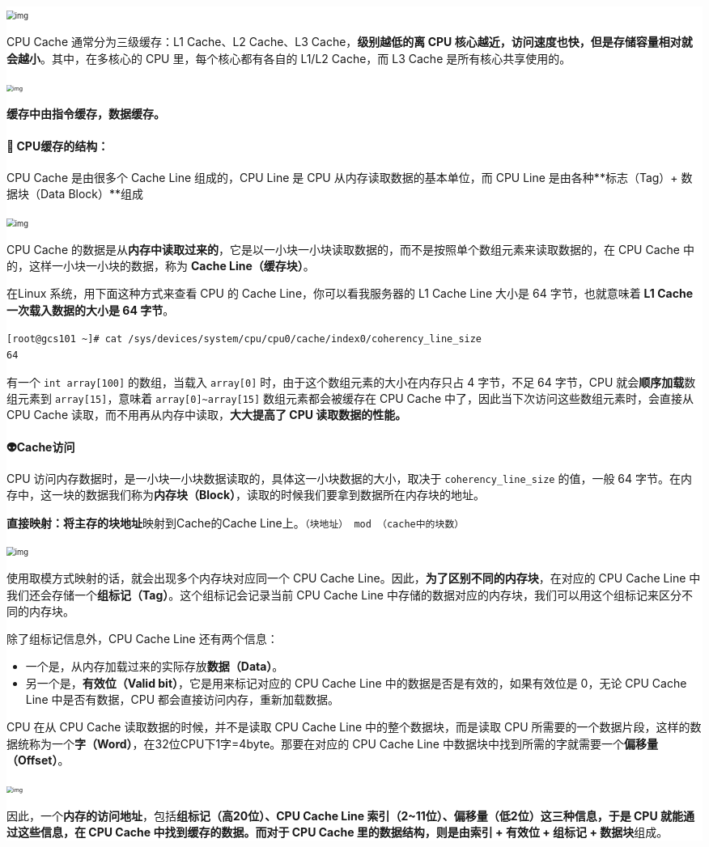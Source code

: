 <img src="https://cdn.xiaolincoding.com/gh/xiaolincoder/ImageHost3@main/%E6%93%8D%E4%BD%9C%E7%B3%BB%E7%BB%9F/CPU%E7%BC%93%E5%AD%98/%E8%AE%BF%E9%97%AE%E9%80%9F%E5%BA%A6%E8%A1%A8%E6%A0%BC.png" alt="img" style="zoom:67%;" />

CPU Cache 通常分为三级缓存：L1 Cache、L2 Cache、L3 Cache，**级别越低的离 CPU 核心越近，访问速度也快，但是存储容量相对就会越小**。其中，在多核心的 CPU 里，每个核心都有各自的 L1/L2 Cache，而 L3 Cache 是所有核心共享使用的。

<img src="https://cdn.xiaolincoding.com/gh/xiaolincoder/ImageHost2/%E6%93%8D%E4%BD%9C%E7%B3%BB%E7%BB%9F/%E5%AD%98%E5%82%A8%E7%BB%93%E6%9E%84/CPU-Cache.png" alt="img" style="zoom: 50%;" />

**缓存中由指令缓存，数据缓存。**

#### :first_quarter_moon_with_face: CPU缓存的结构：

CPU Cache 是由很多个 Cache Line 组成的，CPU Line 是 CPU 从内存读取数据的基本单位，而 CPU Line 是由各种**标志（Tag）+ 数据块（Data Block）**组成

<img src="https://cdn.xiaolincoding.com/gh/xiaolincoder/ImageHost3@main/%E6%93%8D%E4%BD%9C%E7%B3%BB%E7%BB%9F/CPU%E7%BC%93%E5%AD%98%E4%B8%80%E8%87%B4%E6%80%A7/Cache%E7%9A%84%E6%95%B0%E6%8D%AE%E7%BB%93%E6%9E%84.png" alt="img" style="zoom: 67%;" />

CPU Cache 的数据是从**内存中读取过来的**，它是以一小块一小块读取数据的，而不是按照单个数组元素来读取数据的，在 CPU Cache 中的，这样一小块一小块的数据，称为 **Cache Line（缓存块）**。

在Linux 系统，用下面这种方式来查看 CPU 的 Cache Line，你可以看我服务器的 L1 Cache Line 大小是 64 字节，也就意味着 **L1 Cache 一次载入数据的大小是 64 字节**。

```bash
[root@gcs101 ~]# cat /sys/devices/system/cpu/cpu0/cache/index0/coherency_line_size 
64
```

有一个 `int array[100]` 的数组，当载入 `array[0]` 时，由于这个数组元素的大小在内存只占 4 字节，不足 64 字节，CPU 就会**顺序加载**数组元素到 `array[15]`，意味着 `array[0]~array[15]` 数组元素都会被缓存在 CPU Cache 中了，因此当下次访问这些数组元素时，会直接从 CPU Cache 读取，而不用再从内存中读取，**大大提高了 CPU 读取数据的性能。**

#### :alien:Cache访问

CPU 访问内存数据时，是一小块一小块数据读取的，具体这一小块数据的大小，取决于 `coherency_line_size` 的值，一般 64 字节。在内存中，这一块的数据我们称为**内存块（Block）**，读取的时候我们要拿到数据所在内存块的地址。

**直接映射：**将**主存的块地址**映射到Cache的Cache Line上。`（块地址） mod （cache中的块数）`

<img src="https://cdn.xiaolincoding.com/gh/xiaolincoder/ImageHost3@main/%E6%93%8D%E4%BD%9C%E7%B3%BB%E7%BB%9F/CPU%E7%BC%93%E5%AD%98/%E6%B1%82%E6%A8%A1%E6%98%A0%E5%B0%84%E7%AD%96%E7%95%A5.png" alt="img" style="zoom:67%;" />

使用取模方式映射的话，就会出现多个内存块对应同一个 CPU Cache Line。因此，**为了区别不同的内存块**，在对应的 CPU Cache Line 中我们还会存储一个**组标记（Tag）**。这个组标记会记录当前 CPU Cache Line 中存储的数据对应的内存块，我们可以用这个组标记来区分不同的内存块。

除了组标记信息外，CPU Cache Line 还有两个信息：

- 一个是，从内存加载过来的实际存放**数据（Data）**。
- 另一个是，**有效位（Valid bit）**，它是用来标记对应的 CPU Cache Line 中的数据是否是有效的，如果有效位是 0，无论 CPU Cache Line 中是否有数据，CPU 都会直接访问内存，重新加载数据。

CPU 在从 CPU Cache 读取数据的时候，并不是读取 CPU Cache Line 中的整个数据块，而是读取 CPU 所需要的一个数据片段，这样的数据统称为一个**字（Word）**，在32位CPU下1字=4byte。那要在对应的 CPU Cache Line 中数据块中找到所需的字就需要一个**偏移量（Offset）**。

<img src="https://cdn.xiaolincoding.com/gh/xiaolincoder/ImageHost3@main/%E6%93%8D%E4%BD%9C%E7%B3%BB%E7%BB%9F/CPU%E7%BC%93%E5%AD%98/%E7%9B%B4%E6%8E%A5Cache%E6%98%A0%E5%B0%84.png" alt="img" style="zoom:50%;" />

因此，一个**内存的访问地址**，包括**组标记（高20位）、CPU Cache Line 索引（2~11位）、偏移量（低2位）**这三种信息，于是 CPU 就能通过这些信息，在 CPU Cache 中找到缓存的数据。而对于 CPU Cache 里的数据结构，则是由**索引 + 有效位 + 组标记 + 数据块**组成。
